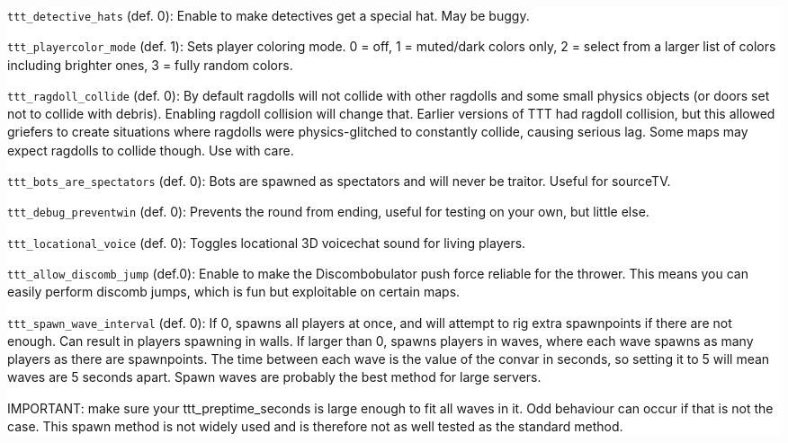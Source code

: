 `ttt_detective_hats` (def. 0):
Enable to make detectives get a special hat. May be buggy.

`ttt_playercolor_mode` (def. 1):
Sets player coloring mode. 0 = off, 1 =  muted/dark colors only, 2 = select from a larger list of colors including brighter ones, 3 = fully random colors.

`ttt_ragdoll_collide` (def. 0):
By default ragdolls will not collide with other ragdolls and some small physics objects (or doors set not to collide with debris). Enabling ragdoll collision will change that. Earlier versions of TTT had ragdoll collision, but this allowed griefers to create situations where ragdolls were physics-glitched to constantly collide, causing serious lag. Some maps may expect ragdolls to collide though. Use with care.

`ttt_bots_are_spectators` (def. 0):
Bots are spawned as spectators and will never be traitor. Useful for sourceTV.

`ttt_debug_preventwin` (def. 0):
Prevents the round from ending, useful for testing on your own, but little else.

`ttt_locational_voice` (def. 0):
Toggles locational 3D voicechat sound for living players.

`ttt_allow_discomb_jump` (def.0):
Enable to make the Discombobulator push force reliable for the thrower. This means you can easily perform discomb jumps, which is fun but exploitable on certain maps.

`ttt_spawn_wave_interval` (def. 0):
If 0, spawns all players at once, and will attempt to rig extra spawnpoints if there are not enough. Can result in players spawning in walls. If larger than 0, spawns players in waves, where each wave spawns as many players as there are spawnpoints. The time between each wave is the value of the convar in seconds, so setting it to 5 will mean waves are 5 seconds apart. Spawn waves are probably the best method for large servers.

IMPORTANT: make sure your ttt_preptime_seconds is large enough to fit all waves in it. Odd behaviour can occur if that is not the case. This spawn method is not widely used and is therefore not as well tested as the standard method.
